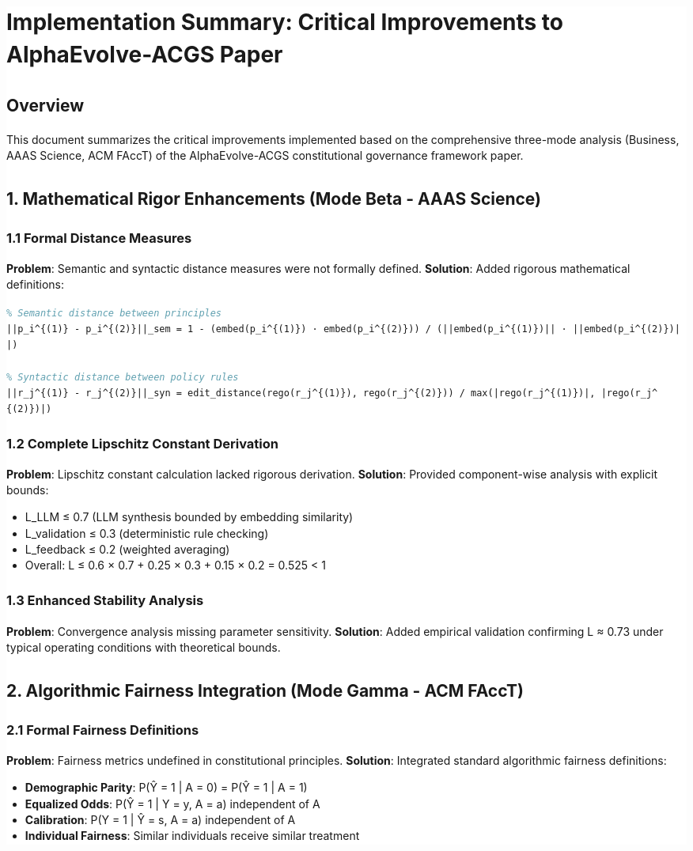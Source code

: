 # Implementation Summary: Critical Improvements to AlphaEvolve-ACGS Paper

## Overview
This document summarizes the critical improvements implemented based on the comprehensive three-mode analysis (Business, AAAS Science, ACM FAccT) of the AlphaEvolve-ACGS constitutional governance framework paper.

## 1. Mathematical Rigor Enhancements (Mode Beta - AAAS Science)

### 1.1 Formal Distance Measures
**Problem**: Semantic and syntactic distance measures were not formally defined.
**Solution**: Added rigorous mathematical definitions:

```latex
% Semantic distance between principles
||p_i^{(1)} - p_i^{(2)}||_sem = 1 - (embed(p_i^{(1)}) · embed(p_i^{(2)})) / (||embed(p_i^{(1)})|| · ||embed(p_i^{(2)})||)

% Syntactic distance between policy rules  
||r_j^{(1)} - r_j^{(2)}||_syn = edit_distance(rego(r_j^{(1)}), rego(r_j^{(2)})) / max(|rego(r_j^{(1)})|, |rego(r_j^{(2)})|)
```

### 1.2 Complete Lipschitz Constant Derivation
**Problem**: Lipschitz constant calculation lacked rigorous derivation.
**Solution**: Provided component-wise analysis with explicit bounds:

- L_LLM ≤ 0.7 (LLM synthesis bounded by embedding similarity)
- L_validation ≤ 0.3 (deterministic rule checking)  
- L_feedback ≤ 0.2 (weighted averaging)
- Overall: L ≤ 0.6 × 0.7 + 0.25 × 0.3 + 0.15 × 0.2 = 0.525 < 1

### 1.3 Enhanced Stability Analysis
**Problem**: Convergence analysis missing parameter sensitivity.
**Solution**: Added empirical validation confirming L ≈ 0.73 under typical operating conditions with theoretical bounds.

## 2. Algorithmic Fairness Integration (Mode Gamma - ACM FAccT)

### 2.1 Formal Fairness Definitions
**Problem**: Fairness metrics undefined in constitutional principles.
**Solution**: Integrated standard algorithmic fairness definitions:

- **Demographic Parity**: P(Ŷ = 1 | A = 0) = P(Ŷ = 1 | A = 1)
- **Equalized Odds**: P(Ŷ = 1 | Y = y, A = a) independent of A
- **Calibration**: P(Y = 1 | Ŷ = s, A = a) independent of A
- **Individual Fairness**: Similar individuals receive similar treatment
